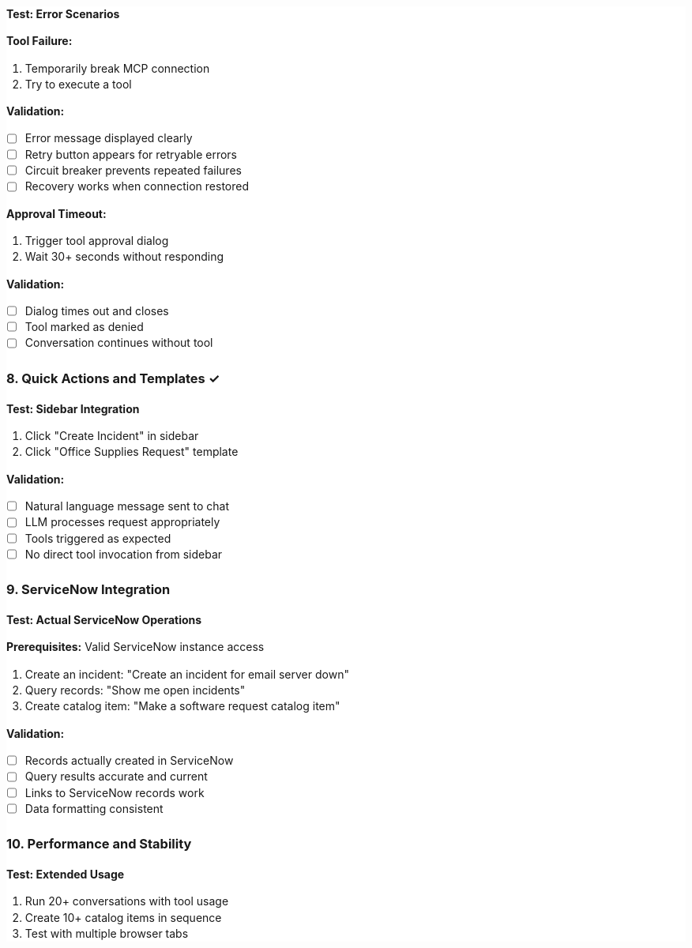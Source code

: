 **Test: Error Scenarios**

**Tool Failure:**
1. Temporarily break MCP connection
2. Try to execute a tool

**Validation:**
- [ ] Error message displayed clearly
- [ ] Retry button appears for retryable errors
- [ ] Circuit breaker prevents repeated failures
- [ ] Recovery works when connection restored

**Approval Timeout:**
1. Trigger tool approval dialog
2. Wait 30+ seconds without responding

**Validation:**
- [ ] Dialog times out and closes
- [ ] Tool marked as denied
- [ ] Conversation continues without tool

### 8. Quick Actions and Templates ✓

**Test: Sidebar Integration**

1. Click "Create Incident" in sidebar
2. Click "Office Supplies Request" template

**Validation:**
- [ ] Natural language message sent to chat
- [ ] LLM processes request appropriately
- [ ] Tools triggered as expected
- [ ] No direct tool invocation from sidebar

### 9. ServiceNow Integration

**Test: Actual ServiceNow Operations**

**Prerequisites:** Valid ServiceNow instance access

1. Create an incident: "Create an incident for email server down"
2. Query records: "Show me open incidents"
3. Create catalog item: "Make a software request catalog item"

**Validation:**
- [ ] Records actually created in ServiceNow
- [ ] Query results accurate and current
- [ ] Links to ServiceNow records work
- [ ] Data formatting consistent

### 10. Performance and Stability

**Test: Extended Usage**

1. Run 20+ conversations with tool usage
2. Create 10+ catalog items in sequence
3. Test with multiple browser tabs
